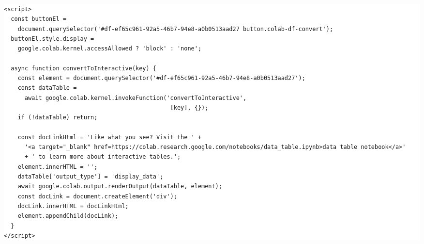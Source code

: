   <style>
    .colab-df-container {
      display:flex;
      gap: 12px;
    }

    .colab-df-convert {
      background-color: #E8F0FE;
      border: none;
      border-radius: 50%;
      cursor: pointer;
      display: none;
      fill: #1967D2;
      height: 32px;
      padding: 0 0 0 0;
      width: 32px;
    }

    .colab-df-convert:hover {
      background-color: #E2EBFA;
      box-shadow: 0px 1px 2px rgba(60, 64, 67, 0.3), 0px 1px 3px 1px rgba(60, 64, 67, 0.15);
      fill: #174EA6;
    }

    .colab-df-buttons div {
      margin-bottom: 4px;
    }

    [theme=dark] .colab-df-convert {
      background-color: #3B4455;
      fill: #D2E3FC;
    }

    [theme=dark] .colab-df-convert:hover {
      background-color: #434B5C;
      box-shadow: 0px 1px 3px 1px rgba(0, 0, 0, 0.15);
      filter: drop-shadow(0px 1px 2px rgba(0, 0, 0, 0.3));
      fill: #FFFFFF;
    }
  </style>

    <script>
      const buttonEl =
        document.querySelector('#df-ef65c961-92a5-46b7-94e8-a0b0513aad27 button.colab-df-convert');
      buttonEl.style.display =
        google.colab.kernel.accessAllowed ? 'block' : 'none';

      async function convertToInteractive(key) {
        const element = document.querySelector('#df-ef65c961-92a5-46b7-94e8-a0b0513aad27');
        const dataTable =
          await google.colab.kernel.invokeFunction('convertToInteractive',
                                                    [key], {});
        if (!dataTable) return;

        const docLinkHtml = 'Like what you see? Visit the ' +
          '<a target="_blank" href=https://colab.research.google.com/notebooks/data_table.ipynb>data table notebook</a>'
          + ' to learn more about interactive tables.';
        element.innerHTML = '';
        dataTable['output_type'] = 'display_data';
        await google.colab.output.renderOutput(dataTable, element);
        const docLink = document.createElement('div');
        docLink.innerHTML = docLinkHtml;
        element.appendChild(docLink);
      }
    </script>
  </div>
